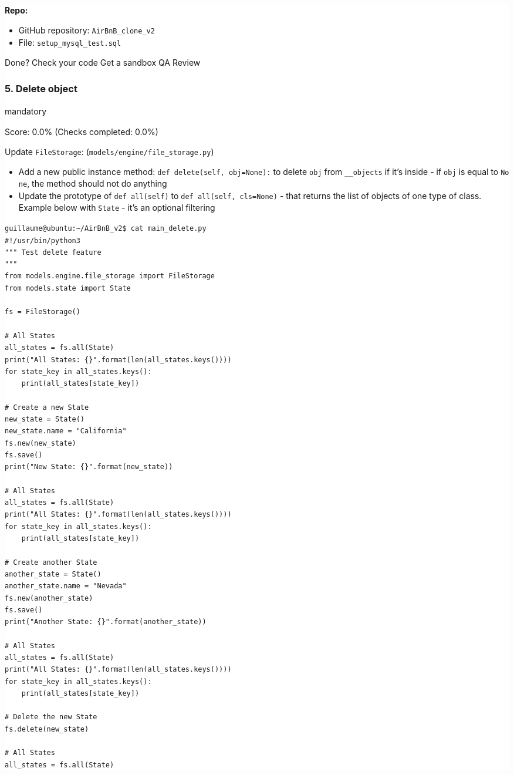 **Repo:**

-   GitHub repository:  `AirBnB_clone_v2`
-   File:  `setup_mysql_test.sql`

Done?  Check your code  Get a sandbox  QA Review

### 5. Delete object

mandatory

Score:  0.0%  (Checks completed: 0.0%)

Update  `FileStorage`: (`models/engine/file_storage.py`)

-   Add a new public instance method:  `def delete(self, obj=None):`  to delete  `obj`  from  `__objects`  if it’s inside - if  `obj`  is equal to  `None`, the method should not do anything
-   Update the prototype of  `def all(self)`  to  `def all(self, cls=None)`  - that returns the list of objects of one type of class. Example below with  `State`  - it’s an optional filtering

```
guillaume@ubuntu:~/AirBnB_v2$ cat main_delete.py
#!/usr/bin/python3
""" Test delete feature
"""
from models.engine.file_storage import FileStorage
from models.state import State

fs = FileStorage()

# All States
all_states = fs.all(State)
print("All States: {}".format(len(all_states.keys())))
for state_key in all_states.keys():
    print(all_states[state_key])

# Create a new State
new_state = State()
new_state.name = "California"
fs.new(new_state)
fs.save()
print("New State: {}".format(new_state))

# All States
all_states = fs.all(State)
print("All States: {}".format(len(all_states.keys())))
for state_key in all_states.keys():
    print(all_states[state_key])

# Create another State
another_state = State()
another_state.name = "Nevada"
fs.new(another_state)
fs.save()
print("Another State: {}".format(another_state))

# All States
all_states = fs.all(State)
print("All States: {}".format(len(all_states.keys())))
for state_key in all_states.keys():
    print(all_states[state_key])        

# Delete the new State
fs.delete(new_state)

# All States
all_states = fs.all(State)
```